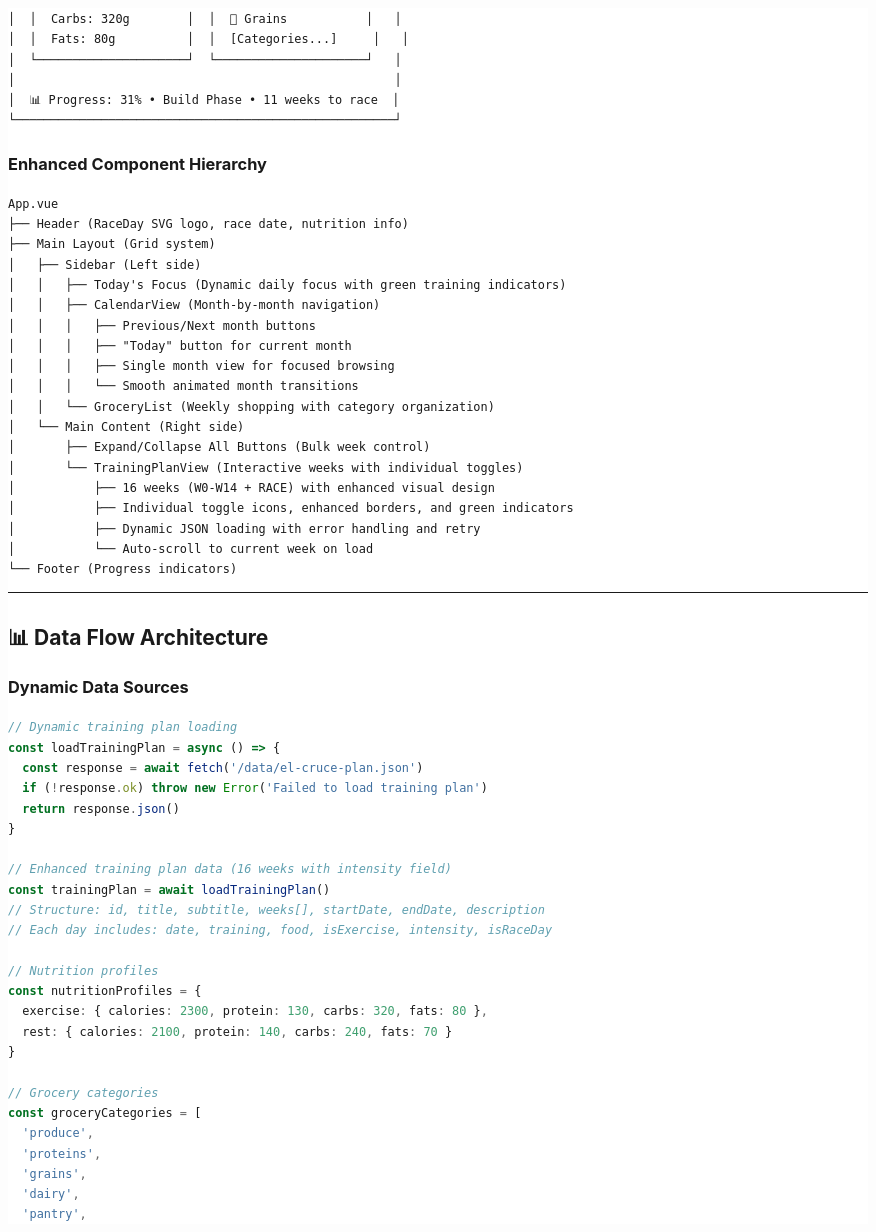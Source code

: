 ```
│  │  Carbs: 320g        │  │  🌾 Grains           │   │
│  │  Fats: 80g          │  │  [Categories...]     │   │
│  └─────────────────────┘  └─────────────────────┘   │
│                                                     │
│  📊 Progress: 31% • Build Phase • 11 weeks to race  │
└─────────────────────────────────────────────────────┘
```

### **Enhanced Component Hierarchy**

```
App.vue
├── Header (RaceDay SVG logo, race date, nutrition info)
├── Main Layout (Grid system)
│   ├── Sidebar (Left side)
│   │   ├── Today's Focus (Dynamic daily focus with green training indicators)
│   │   ├── CalendarView (Month-by-month navigation)
│   │   │   ├── Previous/Next month buttons
│   │   │   ├── "Today" button for current month
│   │   │   ├── Single month view for focused browsing
│   │   │   └── Smooth animated month transitions
│   │   └── GroceryList (Weekly shopping with category organization)
│   └── Main Content (Right side)
│       ├── Expand/Collapse All Buttons (Bulk week control)
│       └── TrainingPlanView (Interactive weeks with individual toggles)
│           ├── 16 weeks (W0-W14 + RACE) with enhanced visual design
│           ├── Individual toggle icons, enhanced borders, and green indicators
│           ├── Dynamic JSON loading with error handling and retry
│           └── Auto-scroll to current week on load
└── Footer (Progress indicators)
```

---

## 📊 **Data Flow Architecture**

### **Dynamic Data Sources**

```typescript
// Dynamic training plan loading
const loadTrainingPlan = async () => {
  const response = await fetch('/data/el-cruce-plan.json')
  if (!response.ok) throw new Error('Failed to load training plan')
  return response.json()
}

// Enhanced training plan data (16 weeks with intensity field)
const trainingPlan = await loadTrainingPlan()
// Structure: id, title, subtitle, weeks[], startDate, endDate, description
// Each day includes: date, training, food, isExercise, intensity, isRaceDay

// Nutrition profiles
const nutritionProfiles = {
  exercise: { calories: 2300, protein: 130, carbs: 320, fats: 80 },
  rest: { calories: 2100, protein: 140, carbs: 240, fats: 70 }
}

// Grocery categories
const groceryCategories = [
  'produce',
  'proteins',
  'grains',
  'dairy',
  'pantry',
```